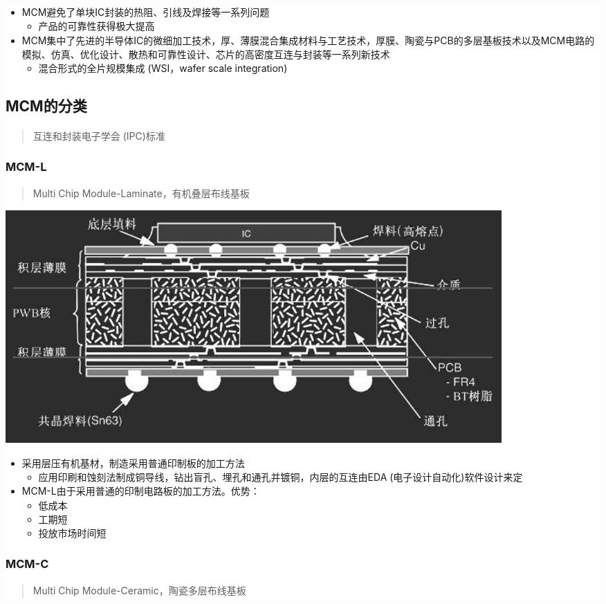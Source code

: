 - MCM避免了单块IC封装的热阻、引线及焊接等一系列问题
  - 产品的可靠性获得极大提高
- MCM集中了先进的半导体IC的微细加工技术，厚、薄膜混合集成材料与工艺技术，厚膜、陶瓷与PCB的多层基板技术以及MCM电路的模拟、仿真、优化设计、散热和可靠性设计、芯片的高密度互连与封装等一系列新技术
  - 混合形式的全片规模集成 (WSI，wafer scale integration)

## MCM的分类

> 互连和封装电子学会 (IPC)标准

### MCM-L

> Multi Chip Module-Laminate，有机叠层布线基板

<img src="..\fig\ME01\ME01_chapter12_fig19.jpg" style="zoom:70%;" />

- 采用层压有机基材，制造采用普通印制板的加工方法
  - 应用印刷和蚀刻法制成铜导线，钻出盲孔、埋孔和通孔并镀铜，内层的互连由EDA (电子设计自动化)软件设计来定
- MCM-L由于采用普通的印制电路板的加工方法。优势：
  - 低成本
  - 工期短
  - 投放市场时间短

### MCM-C

> Multi Chip Module-Ceramic，陶瓷多层布线基板
